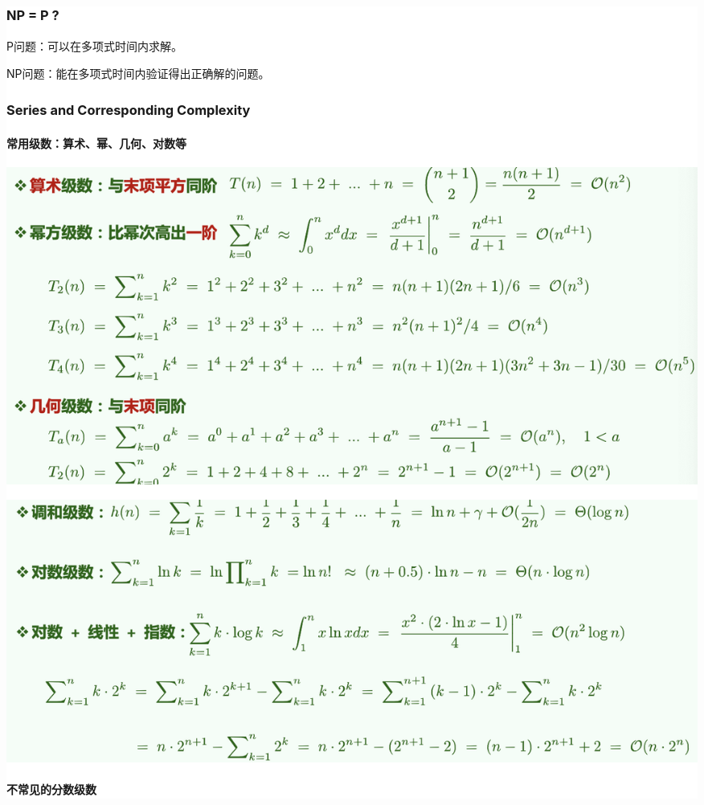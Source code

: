 ### NP = P ?

P问题：可以在多项式时间内求解。

NP问题：能在多项式时间内验证得出正确解的问题。

### Series and Corresponding Complexity

#### 常用级数：算术、幂、几何、对数等

![Screen Shot 2020-12-27 at 9.16.16 PM](DSA_Review.assets/Screen%20Shot%202020-12-27%20at%209.16.16%20PM.png)

![Screen Shot 2020-12-27 at 9.18.13 PM](DSA_Review.assets/Screen%20Shot%202020-12-27%20at%209.18.13%20PM.png)

#### 不常见的分数级数
